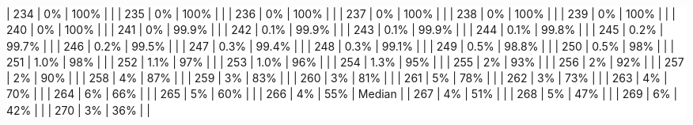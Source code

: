 | 234 | 0% | 100% |  |
| 235 | 0% | 100% |  |
| 236 | 0% | 100% |  |
| 237 | 0% | 100% |  |
| 238 | 0% | 100% |  |
| 239 | 0% | 100% |  |
| 240 | 0% | 100% |  |
| 241 | 0% | 99.9% |  |
| 242 | 0.1% | 99.9% |  |
| 243 | 0.1% | 99.9% |  |
| 244 | 0.1% | 99.8% |  |
| 245 | 0.2% | 99.7% |  |
| 246 | 0.2% | 99.5% |  |
| 247 | 0.3% | 99.4% |  |
| 248 | 0.3% | 99.1% |  |
| 249 | 0.5% | 98.8% |  |
| 250 | 0.5% | 98% |  |
| 251 | 1.0% | 98% |  |
| 252 | 1.1% | 97% |  |
| 253 | 1.0% | 96% |  |
| 254 | 1.3% | 95% |  |
| 255 | 2% | 93% |  |
| 256 | 2% | 92% |  |
| 257 | 2% | 90% |  |
| 258 | 4% | 87% |  |
| 259 | 3% | 83% |  |
| 260 | 3% | 81% |  |
| 261 | 5% | 78% |  |
| 262 | 3% | 73% |  |
| 263 | 4% | 70% |  |
| 264 | 6% | 66% |  |
| 265 | 5% | 60% |  |
| 266 | 4% | 55% | Median |
| 267 | 4% | 51% |  |
| 268 | 5% | 47% |  |
| 269 | 6% | 42% |  |
| 270 | 3% | 36% |  |